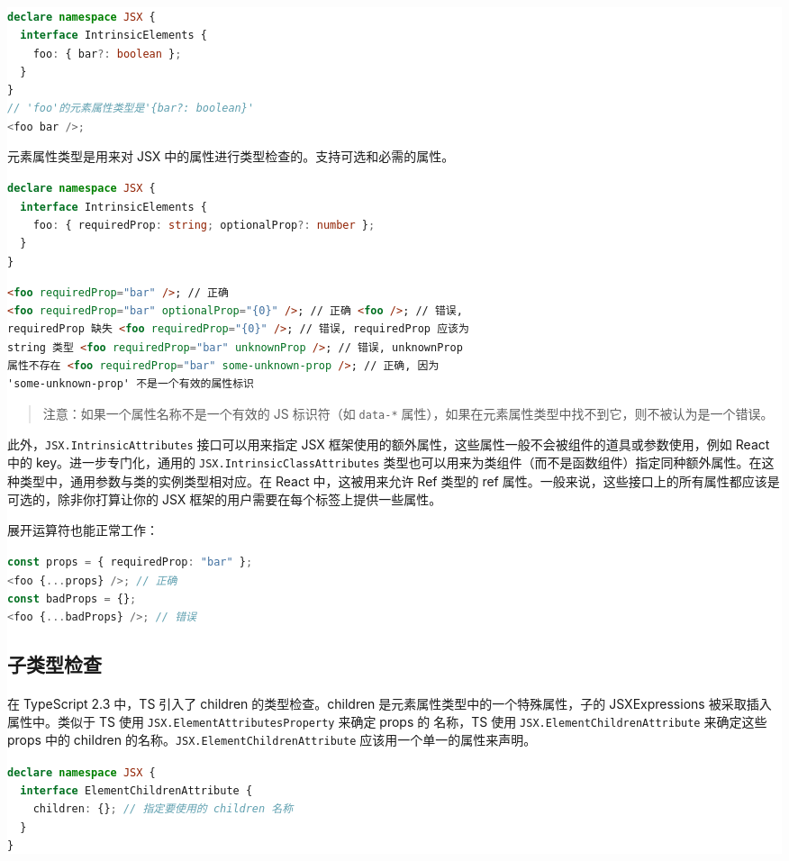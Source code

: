 ```typescript
declare namespace JSX {
  interface IntrinsicElements {
    foo: { bar?: boolean };
  }
}
// 'foo'的元素属性类型是'{bar?: boolean}'
<foo bar />;
```

元素属性类型是用来对 JSX 中的属性进行类型检查的。支持可选和必需的属性。

```typescript
declare namespace JSX {
  interface IntrinsicElements {
    foo: { requiredProp: string; optionalProp?: number };
  }
}
```

```html
<foo requiredProp="bar" />; // 正确
<foo requiredProp="bar" optionalProp="{0}" />; // 正确 <foo />; // 错误,
requiredProp 缺失 <foo requiredProp="{0}" />; // 错误, requiredProp 应该为
string 类型 <foo requiredProp="bar" unknownProp />; // 错误, unknownProp
属性不存在 <foo requiredProp="bar" some-unknown-prop />; // 正确, 因为
'some-unknown-prop' 不是一个有效的属性标识
```

> 注意：如果一个属性名称不是一个有效的 JS 标识符（如 `data-*` 属性），如果在元素属性类型中找不到它，则不被认为是一个错误。

此外，`JSX.IntrinsicAttributes` 接口可以用来指定 JSX 框架使用的额外属性，这些属性一般不会被组件的道具或参数使用，例如 React 中的 key。进一步专门化，通用的 `JSX.IntrinsicClassAttributes` 类型也可以用来为类组件（而不是函数组件）指定同种额外属性。在这种类型中，通用参数与类的实例类型相对应。在 React 中，这被用来允许 Ref 类型的 ref 属性。一般来说，这些接口上的所有属性都应该是可选的，除非你打算让你的 JSX 框架的用户需要在每个标签上提供一些属性。

展开运算符也能正常工作：

```typescript
const props = { requiredProp: "bar" };
<foo {...props} />; // 正确
const badProps = {};
<foo {...badProps} />; // 错误
```

## 子类型检查

在 TypeScript 2.3 中，TS 引入了 children 的类型检查。children 是元素属性类型中的一个特殊属性，子的 JSXExpressions 被采取插入属性中。类似于 TS 使用 `JSX.ElementAttributesProperty` 来确定 props 的 名称，TS 使用 `JSX.ElementChildrenAttribute` 来确定这些 props 中的 children 的名称。`JSX.ElementChildrenAttribute` 应该用一个单一的属性来声明。

```typescript
declare namespace JSX {
  interface ElementChildrenAttribute {
    children: {}; // 指定要使用的 children 名称
  }
}
```
